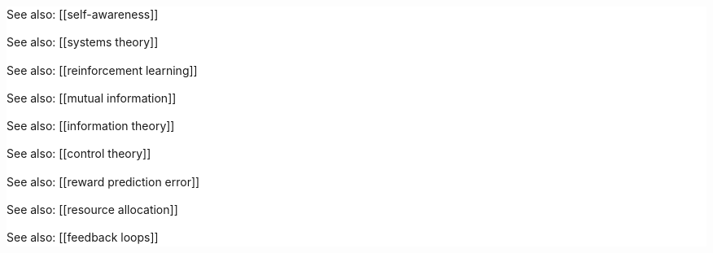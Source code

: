 See also: [[self-awareness]]


See also: [[systems theory]]


See also: [[reinforcement learning]]


See also: [[mutual information]]


See also: [[information theory]]


See also: [[control theory]]


See also: [[reward prediction error]]


See also: [[resource allocation]]


See also: [[feedback loops]]
